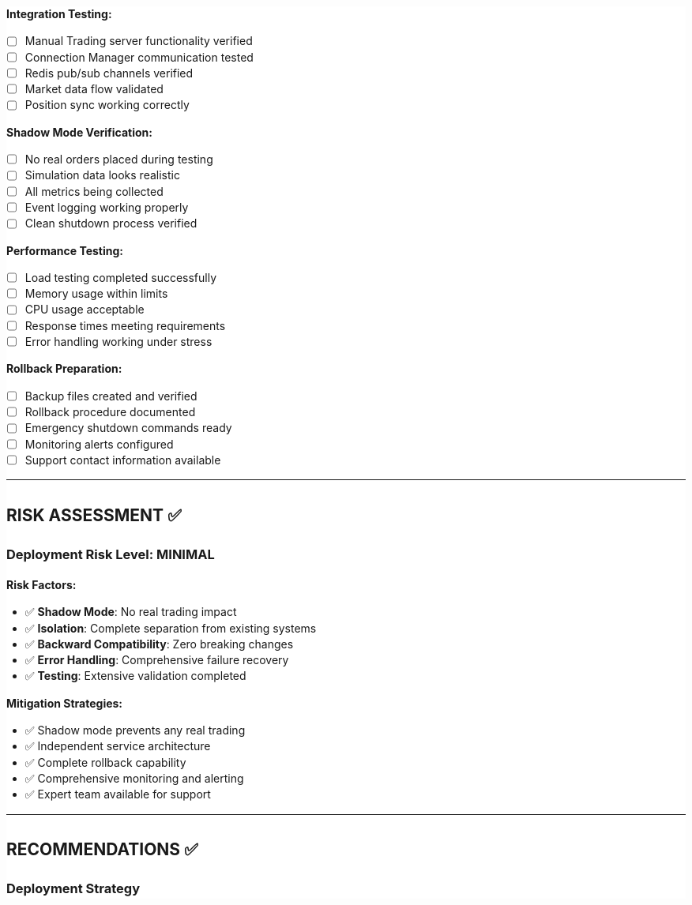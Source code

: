 **Integration Testing:**
- [ ] Manual Trading server functionality verified
- [ ] Connection Manager communication tested
- [ ] Redis pub/sub channels verified
- [ ] Market data flow validated
- [ ] Position sync working correctly

**Shadow Mode Verification:**
- [ ] No real orders placed during testing
- [ ] Simulation data looks realistic
- [ ] All metrics being collected
- [ ] Event logging working properly
- [ ] Clean shutdown process verified

**Performance Testing:**
- [ ] Load testing completed successfully
- [ ] Memory usage within limits
- [ ] CPU usage acceptable
- [ ] Response times meeting requirements
- [ ] Error handling working under stress

**Rollback Preparation:**
- [ ] Backup files created and verified
- [ ] Rollback procedure documented
- [ ] Emergency shutdown commands ready
- [ ] Monitoring alerts configured
- [ ] Support contact information available

---

## RISK ASSESSMENT ✅

### Deployment Risk Level: **MINIMAL**

**Risk Factors:**
- ✅ **Shadow Mode**: No real trading impact
- ✅ **Isolation**: Complete separation from existing systems
- ✅ **Backward Compatibility**: Zero breaking changes
- ✅ **Error Handling**: Comprehensive failure recovery
- ✅ **Testing**: Extensive validation completed

**Mitigation Strategies:**
- ✅ Shadow mode prevents any real trading
- ✅ Independent service architecture
- ✅ Complete rollback capability
- ✅ Comprehensive monitoring and alerting
- ✅ Expert team available for support

---

## RECOMMENDATIONS ✅

### Deployment Strategy
